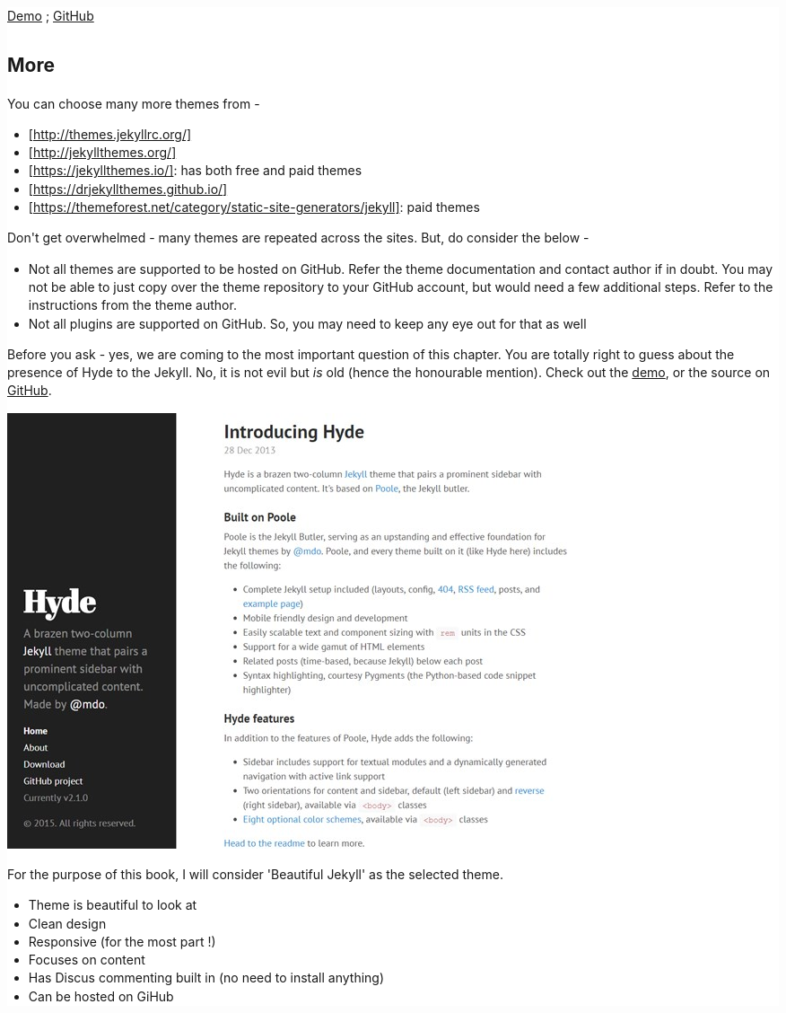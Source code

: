 [Demo](http://jamigibbs.github.io/phantom/) ; [GitHub](https://github.com/jamigibbs/phantom)


## More
You can choose many more themes from -
 - [http://themes.jekyllrc.org/]
 - [http://jekyllthemes.org/]
 - [https://jekyllthemes.io/]: has both free and paid themes
 - [https://drjekyllthemes.github.io/]
 - [https://themeforest.net/category/static-site-generators/jekyll]: paid themes

Don't get overwhelmed - many themes are repeated across the sites. But, do consider the below -
 - Not all themes are supported to be hosted on GitHub. Refer the theme documentation and contact author if in doubt. You may not be able to just copy over the theme repository to your GitHub account, but would need a few additional steps. Refer to the instructions from the theme author.
 - Not all plugins are supported on GitHub. So, you may need to keep any eye out for that as well

Before you ask - yes, we are coming to the most important question of this chapter. You are totally right to guess about the presence of Hyde to the Jekyll. No, it is not evil but *is* old (hence the honourable mention). Check out the [demo](http://hyde.getpoole.com/), or the source on [GitHub](https://github.com/poole/hyde).

![theme-hyde](resources/images/theme-hyde.jpg)

For the purpose of this book, I will consider 'Beautiful Jekyll' as the selected theme. 
 - Theme is beautiful to look at
 - Clean design
 - Responsive (for the most part !)
 - Focuses on content
 - Has Discus commenting built in (no need to install anything)
 - Can be hosted on GiHub

